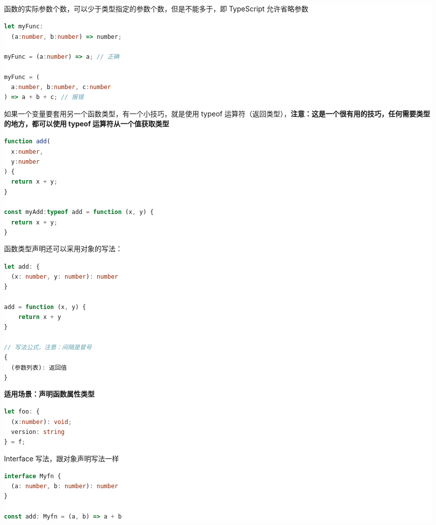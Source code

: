 函数的实际参数个数，可以少于类型指定的参数个数，但是不能多于，即 TypeScript 允许省略参数
```typescript
let myFunc:
  (a:number, b:number) => number;

myFunc = (a:number) => a; // 正确

myFunc = (
  a:number, b:number, c:number
) => a + b + c; // 报错
```

如果一个变量要套用另一个函数类型，有一个小技巧，就是使用 typeof 运算符（返回类型），**注意：这是一个很有用的技巧，任何需要类型的地方，都可以使用 typeof 运算符从一个值获取类型**
```typescript
function add(
  x:number,
  y:number
) {
  return x + y;
}

const myAdd:typeof add = function (x, y) {
  return x + y;
}
```

函数类型声明还可以采用对象的写法：
```typescript
let add: {
  (x: number, y: number): number
}

add = function (x, y) {
	return x + y
}

// 写法公式，注意：间隔是冒号
{
  (参数列表): 返回值
}
```
**适用场景：声明函数属性类型**
```typescript
let foo: {
  (x:number): void;
  version: string
} = f;
```

Interface 写法，跟对象声明写法一样
```typescript
interface Myfn {
  (a: number, b: number): number
}

const add: Myfn = (a, b) => a + b
```
